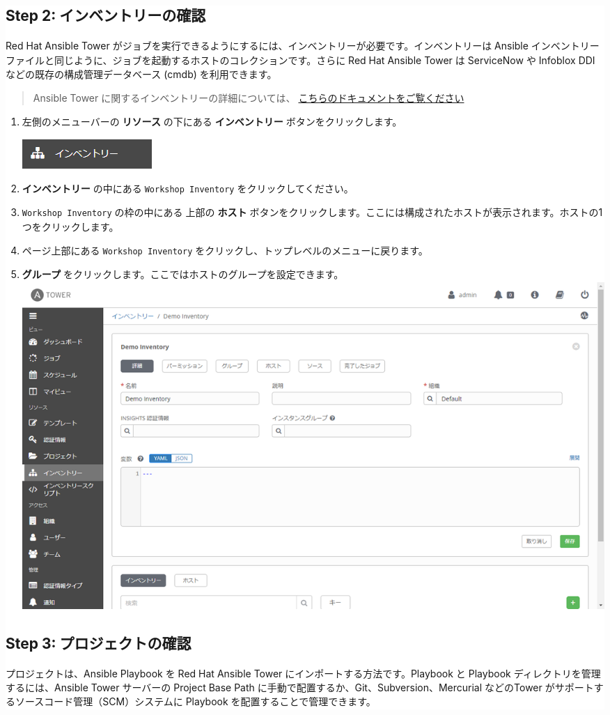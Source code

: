 
## Step 2: インベントリーの確認

Red Hat Ansible Tower がジョブを実行できるようにするには、インベントリーが必要です。インベントリーは Ansible インベントリーファイルと同じように、ジョブを起動するホストのコレクションです。さらに Red Hat Ansible Tower は ServiceNow や Infoblox DDI などの既存の構成管理データベース (cmdb) を利用できます。

>Ansible Tower に関するインベントリーの詳細については、 [こちらのドキュメントをご覧ください](https://docs.ansible.com/ansible-tower/latest/html/userguide/inventories.html)

1. 左側のメニューバーの **リソース** の下にある **インベントリー** ボタンをクリックします。

    ![Inventories Button](images/inventories.ja.png)

2. **インベントリー** の中にある `Workshop Inventory` をクリックしてください。

3. `Workshop Inventory` の枠の中にある 上部の **ホスト** ボタンをクリックします。ここには構成されたホストが表示されます。ホストの1つをクリックします。

4. ページ上部にある `Workshop Inventory` をクリックし、トップレベルのメニューに戻ります。

5. **グループ** をクリックします。ここではホストのグループを設定できます。
    ![Inventory](images/inventory.ja.png)


## Step 3: プロジェクトの確認

プロジェクトは、Ansible Playbook を Red Hat Ansible Tower にインポートする方法です。Playbook と Playbook ディレクトリを管理するには、Ansible Tower サーバーの Project Base Path に手動で配置するか、Git、Subversion、Mercurial などのTower がサポートするソースコード管理（SCM）システムに Playbook を配置することで管理できます。
